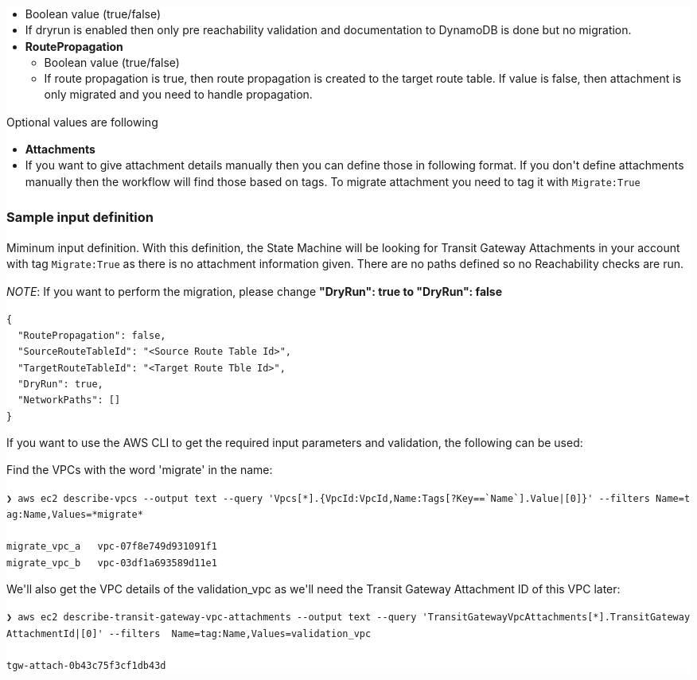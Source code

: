   * Boolean value (true/false)
  * If dryrun is enabled then only pre reachability validation and documentation to DynamoDB is done but no migration.
* **RoutePropagation**
  * Boolean value (true/false)
  * If route propagation is true, then route propagation is created to the target route table. If value is false, then attachment is only migrated and you need to handle propagation.

Optional values are following

* **Attachments**
 * If you want to give attachment details manually then you can define those in following format. If you don't define attachments manually then the workflow will find those based on tags. To migrate attachment you need to tag it with `Migrate:True`


### Sample input definition

Miminum input definition. With this definition, the State Machine will be looking for Transit Gateway Attachments in your account with tag `Migrate:True` as there is no attachment information given. There are no paths defined so no Reachability checks are run.

*NOTE*: If you want to perform the migration, please change **"DryRun": true to "DryRun": false**

```
{
  "RoutePropagation": false,
  "SourceRouteTableId": "<Source Route Table Id>",
  "TargetRouteTableId": "<Target Route Tble Id>",
  "DryRun": true,
  "NetworkPaths": []
}
```

If you want to use the AWS CLI to get the required input parameters and validation, the following can be used:

Find the VPCs with the word 'migrate' in the name:

```
❯ aws ec2 describe-vpcs --output text --query 'Vpcs[*].{VpcId:VpcId,Name:Tags[?Key==`Name`].Value|[0]}' --filters Name=tag:Name,Values=*migrate*

migrate_vpc_a	vpc-07f8e749d931091f1
migrate_vpc_b	vpc-03df1a693589d11e1
```

We'll also get the VPC details of the validation_vpc as we'll need the Transit Gateway Attachment ID of this VPC later:

```
❯ aws ec2 describe-transit-gateway-vpc-attachments --output text --query 'TransitGatewayVpcAttachments[*].TransitGatewayAttachmentId|[0]' --filters  Name=tag:Name,Values=validation_vpc

tgw-attach-0b43c75f3cf1db43d
```
